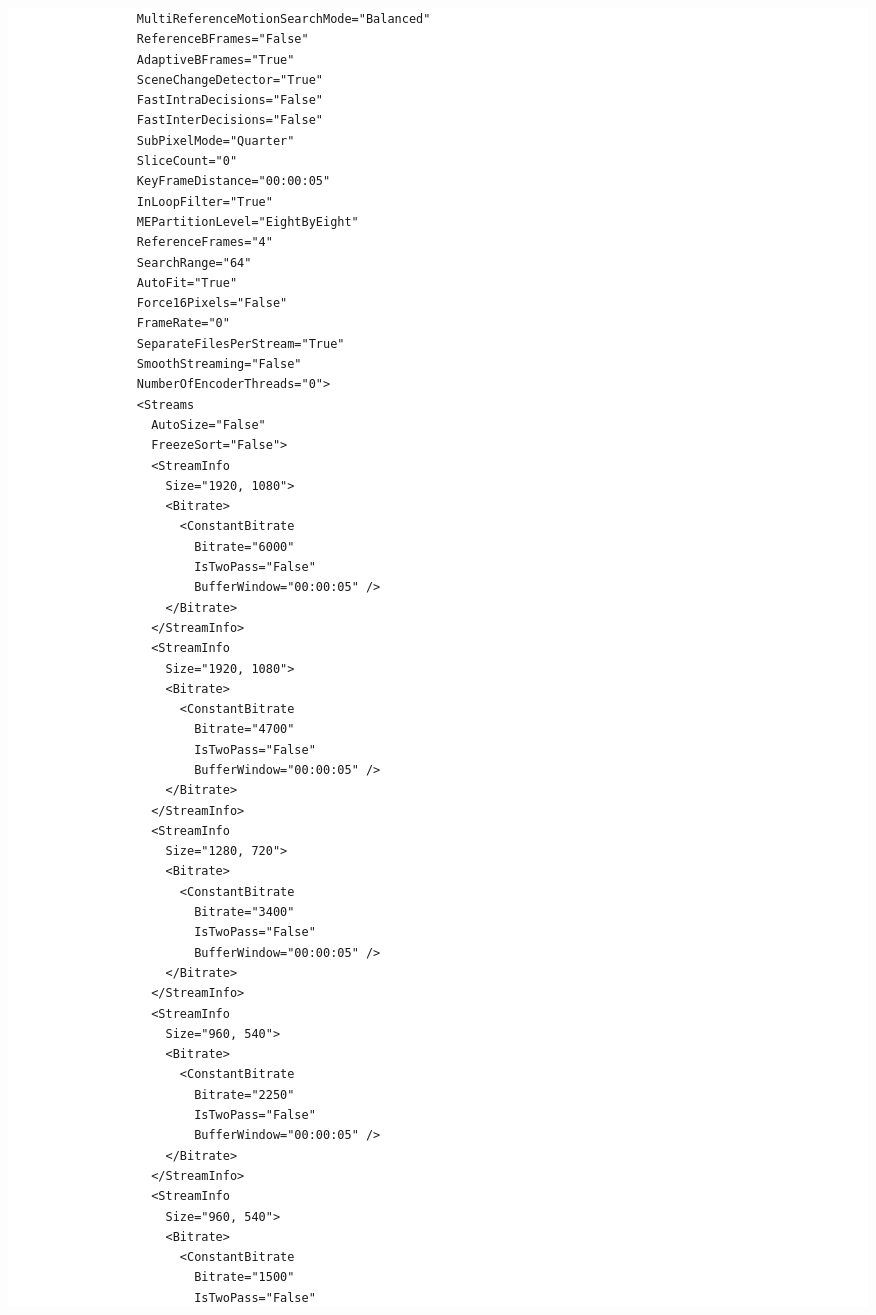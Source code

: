 		              MultiReferenceMotionSearchMode="Balanced"
		              ReferenceBFrames="False"
		              AdaptiveBFrames="True"
		              SceneChangeDetector="True"
		              FastIntraDecisions="False"
		              FastInterDecisions="False"
		              SubPixelMode="Quarter"
		              SliceCount="0"
		              KeyFrameDistance="00:00:05"
		              InLoopFilter="True"
		              MEPartitionLevel="EightByEight"
		              ReferenceFrames="4"
		              SearchRange="64"
		              AutoFit="True"
		              Force16Pixels="False"
		              FrameRate="0"
		              SeparateFilesPerStream="True"
		              SmoothStreaming="False"
		              NumberOfEncoderThreads="0">
		              <Streams
		                AutoSize="False"
		                FreezeSort="False">
		                <StreamInfo
		                  Size="1920, 1080">
		                  <Bitrate>
		                    <ConstantBitrate
		                      Bitrate="6000"
		                      IsTwoPass="False"
		                      BufferWindow="00:00:05" />
		                  </Bitrate>
		                </StreamInfo>
		                <StreamInfo
		                  Size="1920, 1080">
		                  <Bitrate>
		                    <ConstantBitrate
		                      Bitrate="4700"
		                      IsTwoPass="False"
		                      BufferWindow="00:00:05" />
		                  </Bitrate>
		                </StreamInfo>
		                <StreamInfo
		                  Size="1280, 720">
		                  <Bitrate>
		                    <ConstantBitrate
		                      Bitrate="3400"
		                      IsTwoPass="False"
		                      BufferWindow="00:00:05" />
		                  </Bitrate>
		                </StreamInfo>
		                <StreamInfo
		                  Size="960, 540">
		                  <Bitrate>
		                    <ConstantBitrate
		                      Bitrate="2250"
		                      IsTwoPass="False"
		                      BufferWindow="00:00:05" />
		                  </Bitrate>
		                </StreamInfo>
		                <StreamInfo
		                  Size="960, 540">
		                  <Bitrate>
		                    <ConstantBitrate
		                      Bitrate="1500"
		                      IsTwoPass="False"